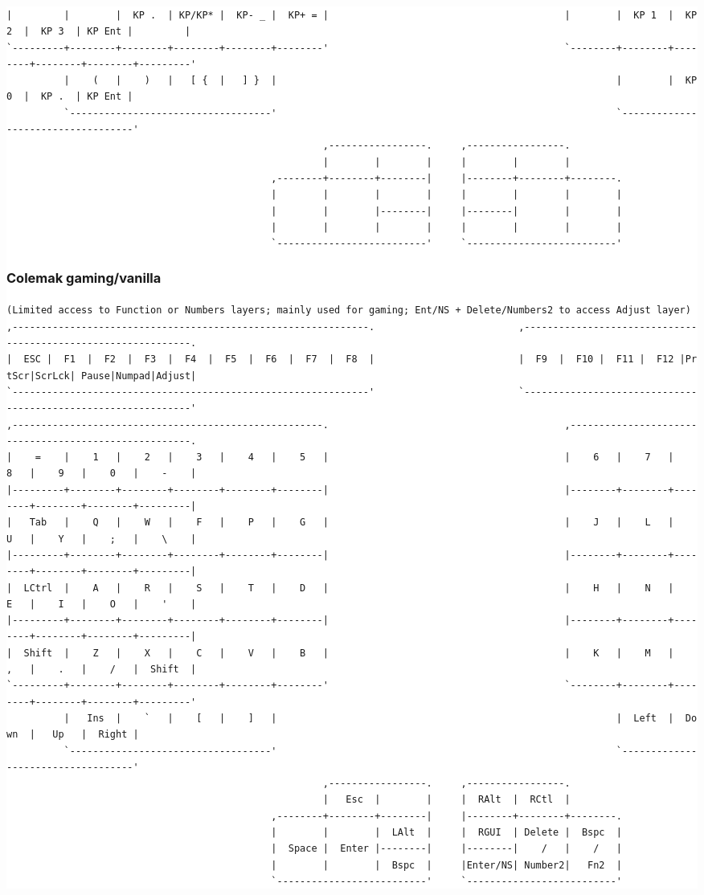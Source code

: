     |         |        |  KP .  | KP/KP* |  KP- _ |  KP+ = |                                         |        |  KP 1  |  KP 2  |  KP 3  | KP Ent |         |
    `---------+--------+--------+--------+--------+--------'                                         `--------+--------+--------+--------+--------+---------'
	          |    (   |    )   |   [ {  |   ] }  |                                                           |        |  KP 0  |  KP .  | KP Ent |
	          `-----------------------------------'                                                           `-----------------------------------'
	                                                       ,-----------------.     ,-----------------.
	                                                       |        |        |     |        |        |
	                                              ,--------+--------+--------|     |--------+--------+--------.
	                                              |        |        |        |     |        |        |        |
	                                              |        |        |--------|     |--------|        |        |
	                                              |        |        |        |     |        |        |        |
	                                              `--------------------------'     `--------------------------' 
	
### Colemak gaming/vanilla
    (Limited access to Function or Numbers layers; mainly used for gaming; Ent/NS + Delete/Numbers2 to access Adjust layer)
    ,--------------------------------------------------------------.                         ,--------------------------------------------------------------.
    |  ESC |  F1  |  F2  |  F3  |  F4  |  F5  |  F6  |  F7  |  F8  |                         |  F9  |  F10 |  F11 |  F12 |PrtScr|ScrLck| Pause|Numpad|Adjust|
    `--------------------------------------------------------------'                         `--------------------------------------------------------------'
    ,------------------------------------------------------.                                         ,------------------------------------------------------.
    |    =    |    1   |    2   |    3   |    4   |    5   |                                         |    6   |    7   |    8   |    9   |    0   |    -    |
    |---------+--------+--------+--------+--------+--------|                                         |--------+--------+--------+--------+--------+---------|
    |   Tab   |    Q   |    W   |    F   |    P   |    G   |                                         |    J   |    L   |    U   |    Y   |    ;   |    \    |
    |---------+--------+--------+--------+--------+--------|                                         |--------+--------+--------+--------+--------+---------|
    |  LCtrl  |    A   |    R   |    S   |    T   |    D   |                                         |    H   |    N   |    E   |    I   |    O   |    '    |
    |---------+--------+--------+--------+--------+--------|                                         |--------+--------+--------+--------+--------+---------|
    |  Shift  |    Z   |    X   |    C   |    V   |    B   |                                         |    K   |    M   |    ,   |    .   |    /   |  Shift  |
    `---------+--------+--------+--------+--------+--------'                                         `--------+--------+--------+--------+--------+---------'
              |   Ins  |    `   |    [   |    ]   |                                                           |  Left  |  Down  |   Up   |  Right |
	          `-----------------------------------'                                                           `-----------------------------------'
	                                                       ,-----------------.     ,-----------------.
	                                                       |   Esc  |        |     |  RAlt  |  RCtl  |
	                                              ,--------+--------+--------|     |--------+--------+--------.
	                                              |        |        |  LAlt  |     |  RGUI  | Delete |  Bspc  |
	                                              |  Space |  Enter |--------|     |--------|    /   |    /   |
	                                              |        |        |  Bspc  |     |Enter/NS| Number2|   Fn2  |
	                                              `--------------------------'     `--------------------------' 
	